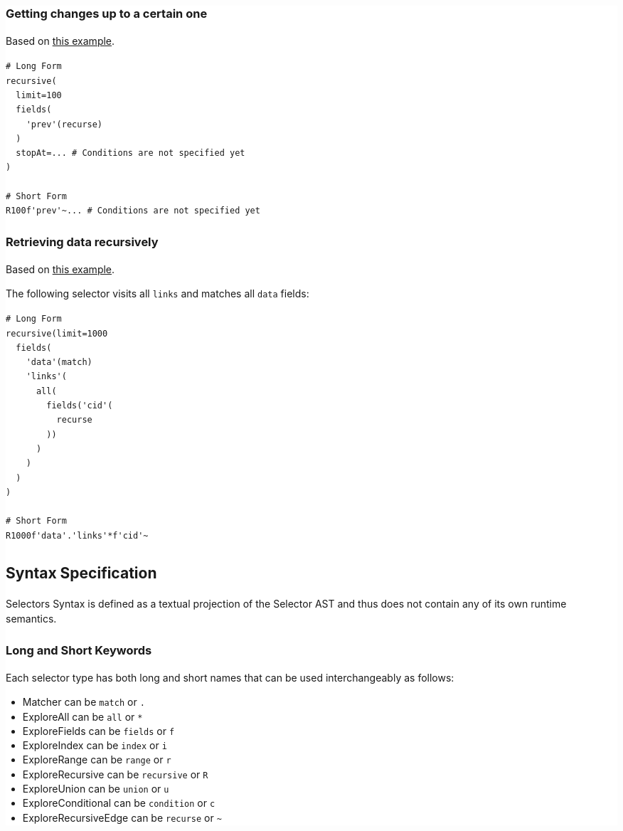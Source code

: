 ### Getting changes up to a certain one

Based on [this example](example-selectors.md#getting-changes-up-to-a-certain-one).

```ipldsel
# Long Form
recursive(
  limit=100
  fields(
    'prev'(recurse)
  )
  stopAt=... # Conditions are not specified yet
)

# Short Form
R100f'prev'~... # Conditions are not specified yet
```

### Retrieving data recursively

Based on [this example](example-selectors.md#retrieving-data-recursively).

The following selector visits all `links` and matches all `data` fields:

```ipldsel
# Long Form
recursive(limit=1000
  fields(
    'data'(match)
    'links'(
      all(
        fields('cid'(
          recurse
        ))
      )
    )
  )
)

# Short Form
R1000f'data'.'links'*f'cid'~
```

Syntax Specification
--------------------

Selectors Syntax is defined as a textual projection of the Selector AST and thus does not contain any of its own runtime semantics.

### Long and Short Keywords

Each selector type has both long and short names that can be used interchangeably as follows:

- Matcher can be `match` or `.`
- ExploreAll can be `all` or `*`
- ExploreFields can be `fields` or `f`
- ExploreIndex can be `index` or `i`
- ExploreRange can be `range` or `r`
- ExploreRecursive can be `recursive` or `R`
- ExploreUnion can be `union` or `u`
- ExploreConditional can be `condition` or `c`
- ExploreRecursiveEdge can be `recurse` or `~`
